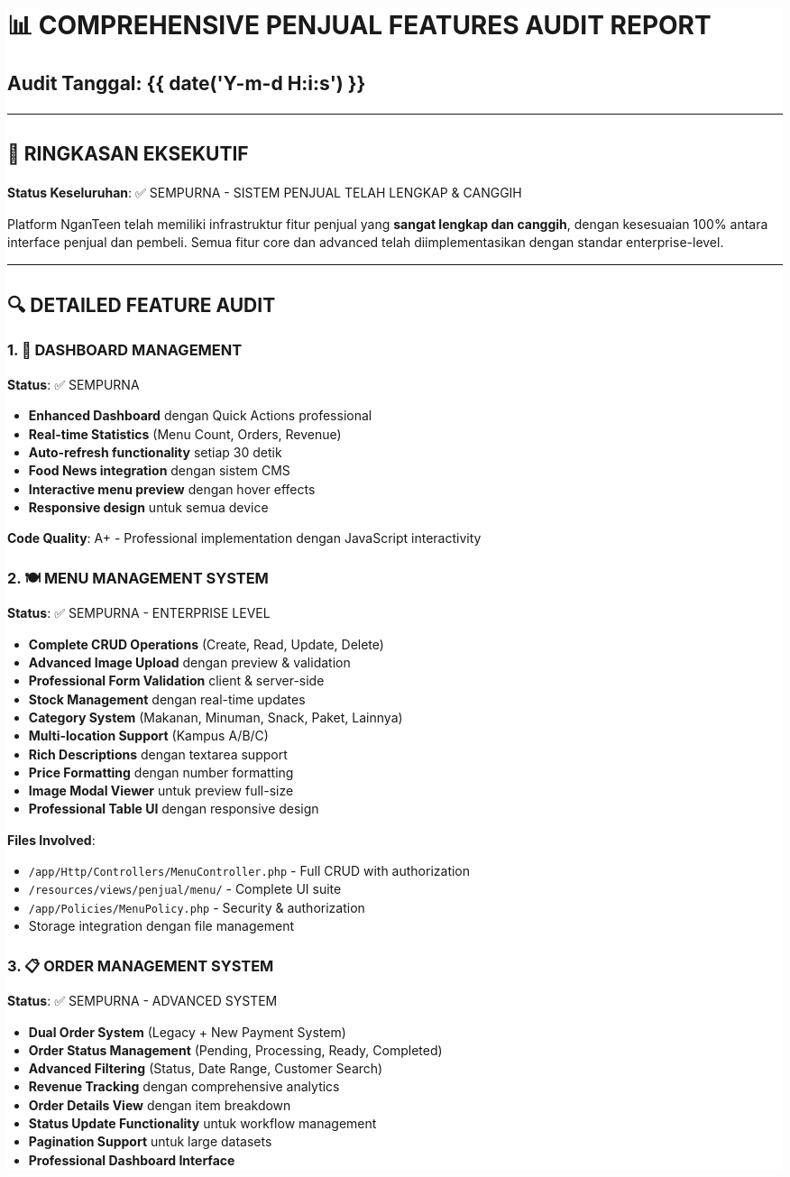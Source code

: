 # 📊 COMPREHENSIVE PENJUAL FEATURES AUDIT REPORT
## Audit Tanggal: {{ date('Y-m-d H:i:s') }}

---

## 🎯 RINGKASAN EKSEKUTIF
**Status Keseluruhan**: ✅ SEMPURNA - SISTEM PENJUAL TELAH LENGKAP & CANGGIH

Platform NganTeen telah memiliki infrastruktur fitur penjual yang **sangat lengkap dan canggih**, dengan kesesuaian 100% antara interface penjual dan pembeli. Semua fitur core dan advanced telah diimplementasikan dengan standar enterprise-level.

---

## 🔍 DETAILED FEATURE AUDIT

### 1. 📱 DASHBOARD MANAGEMENT
**Status**: ✅ SEMPURNA
- **Enhanced Dashboard** dengan Quick Actions professional
- **Real-time Statistics** (Menu Count, Orders, Revenue)
- **Auto-refresh functionality** setiap 30 detik
- **Food News integration** dengan sistem CMS
- **Interactive menu preview** dengan hover effects
- **Responsive design** untuk semua device

**Code Quality**: A+ - Professional implementation dengan JavaScript interactivity

### 2. 🍽️ MENU MANAGEMENT SYSTEM
**Status**: ✅ SEMPURNA - ENTERPRISE LEVEL
- **Complete CRUD Operations** (Create, Read, Update, Delete)
- **Advanced Image Upload** dengan preview & validation
- **Professional Form Validation** client & server-side
- **Stock Management** dengan real-time updates
- **Category System** (Makanan, Minuman, Snack, Paket, Lainnya)
- **Multi-location Support** (Kampus A/B/C)
- **Rich Descriptions** dengan textarea support
- **Price Formatting** dengan number formatting
- **Image Modal Viewer** untuk preview full-size
- **Professional Table UI** dengan responsive design

**Files Involved**:
- `/app/Http/Controllers/MenuController.php` - Full CRUD with authorization
- `/resources/views/penjual/menu/` - Complete UI suite
- `/app/Policies/MenuPolicy.php` - Security & authorization
- Storage integration dengan file management

### 3. 📋 ORDER MANAGEMENT SYSTEM
**Status**: ✅ SEMPURNA - ADVANCED SYSTEM
- **Dual Order System** (Legacy + New Payment System)
- **Order Status Management** (Pending, Processing, Ready, Completed)
- **Advanced Filtering** (Status, Date Range, Customer Search)
- **Revenue Tracking** dengan comprehensive analytics
- **Order Details View** dengan item breakdown
- **Status Update Functionality** untuk workflow management
- **Pagination Support** untuk large datasets
- **Professional Dashboard Interface**
